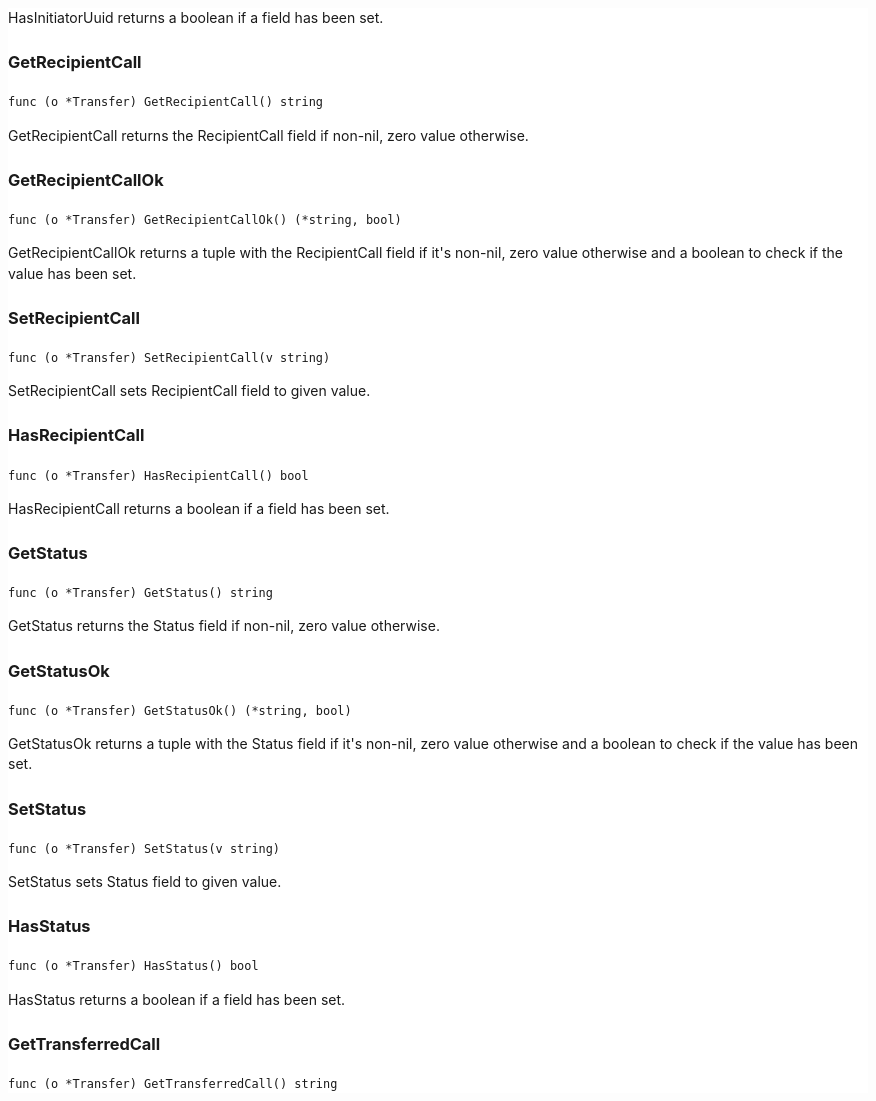 HasInitiatorUuid returns a boolean if a field has been set.

### GetRecipientCall

`func (o *Transfer) GetRecipientCall() string`

GetRecipientCall returns the RecipientCall field if non-nil, zero value otherwise.

### GetRecipientCallOk

`func (o *Transfer) GetRecipientCallOk() (*string, bool)`

GetRecipientCallOk returns a tuple with the RecipientCall field if it's non-nil, zero value otherwise
and a boolean to check if the value has been set.

### SetRecipientCall

`func (o *Transfer) SetRecipientCall(v string)`

SetRecipientCall sets RecipientCall field to given value.

### HasRecipientCall

`func (o *Transfer) HasRecipientCall() bool`

HasRecipientCall returns a boolean if a field has been set.

### GetStatus

`func (o *Transfer) GetStatus() string`

GetStatus returns the Status field if non-nil, zero value otherwise.

### GetStatusOk

`func (o *Transfer) GetStatusOk() (*string, bool)`

GetStatusOk returns a tuple with the Status field if it's non-nil, zero value otherwise
and a boolean to check if the value has been set.

### SetStatus

`func (o *Transfer) SetStatus(v string)`

SetStatus sets Status field to given value.

### HasStatus

`func (o *Transfer) HasStatus() bool`

HasStatus returns a boolean if a field has been set.

### GetTransferredCall

`func (o *Transfer) GetTransferredCall() string`

